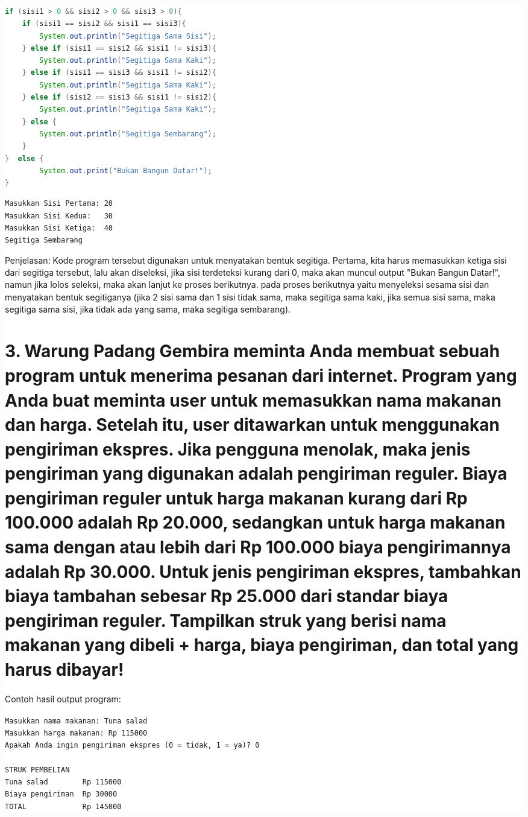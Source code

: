 ```Java
if (sisi1 > 0 && sisi2 > 0 && sisi3 > 0){
    if (sisi1 == sisi2 && sisi1 == sisi3){
        System.out.println("Segitiga Sama Sisi");
    } else if (sisi1 == sisi2 && sisi1 != sisi3){
        System.out.println("Segitiga Sama Kaki");
    } else if (sisi1 == sisi3 && sisi1 != sisi2){
        System.out.println("Segitiga Sama Kaki");
    } else if (sisi2 == sisi3 && sisi1 != sisi2){
        System.out.println("Segitiga Sama Kaki");
    } else {
        System.out.println("Segitiga Sembarang");
    }
}  else {
        System.out.print("Bukan Bangun Datar!");
}
```

    Masukkan Sisi Pertama: 20
    Masukkan Sisi Kedua:   30
    Masukkan Sisi Ketiga:  40
    Segitiga Sembarang


Penjelasan:
Kode program tersebut digunakan untuk menyatakan bentuk segitiga. Pertama, kita harus memasukkan ketiga sisi dari segitiga tersebut, lalu akan diseleksi, jika sisi terdeteksi kurang dari 0, maka akan muncul output "Bukan Bangun Datar!", namun jika lolos seleksi, maka akan lanjut ke proses berikutnya. pada proses berikutnya yaitu menyeleksi sesama sisi dan menyatakan bentuk segitiganya (jika 2 sisi sama dan 1 sisi tidak sama, maka segitiga sama kaki, jika semua sisi sama, maka segitiga sama sisi, jika tidak ada yang sama, maka segitiga sembarang).

# 3. Warung Padang Gembira meminta Anda membuat sebuah program untuk menerima pesanan dari internet. Program yang Anda buat meminta user untuk memasukkan nama makanan dan harga. Setelah itu, user ditawarkan untuk menggunakan pengiriman ekspres. Jika pengguna menolak, maka jenis pengiriman yang digunakan adalah pengiriman reguler. Biaya pengiriman reguler untuk harga makanan kurang dari Rp 100.000 adalah Rp 20.000, sedangkan untuk harga makanan sama dengan atau lebih dari Rp 100.000 biaya pengirimannya adalah Rp 30.000. Untuk jenis pengiriman ekspres, tambahkan biaya tambahan sebesar Rp 25.000 dari standar biaya pengiriman reguler. Tampilkan struk yang berisi nama makanan yang dibeli + harga, biaya pengiriman, dan total yang harus dibayar!
Contoh hasil output program:

```
Masukkan nama makanan: Tuna salad
Masukkan harga makanan: Rp 115000
Apakah Anda ingin pengiriman ekspres (0 = tidak, 1 = ya)? 0

STRUK PEMBELIAN
Tuna salad        Rp 115000
Biaya pengiriman  Rp 30000
TOTAL             Rp 145000

```
